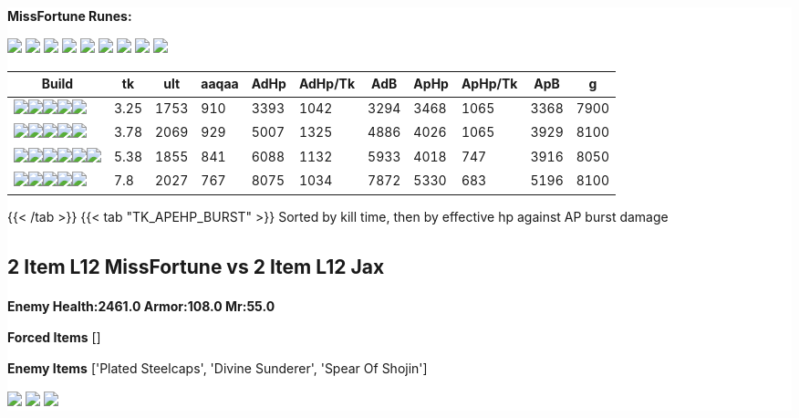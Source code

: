 

**MissFortune Runes:**


![](/Styles/Sorcery/ArcaneComet/ArcaneComet.png)
![](/Styles/Sorcery/ManaflowBand/ManaflowBand.png)
![](/Styles/Sorcery/AbsoluteFocus/AbsoluteFocus.png)
![](/Styles/Sorcery/GatheringStorm/GatheringStorm.png)
![](/Styles/Domination/EyeballCollection/EyeballCollection.png)
![](/Styles/Domination/TreasureHunter/TreasureHunter.png)
![](/StatMods/StatModsAdaptiveForceIcon.png)
![](/StatMods/StatModsAdaptiveForceIcon.png)
![](/StatMods/StatModsArmorIcon.png)





 Build |tk|ult|aaqaa|AdHp|AdHp/Tk|AdB|ApHp|ApHp/Tk|ApB|g
-|-|-|-|-|-|-|-|-|-|-
![](/item/6672.png)![](/item/3091.png)![](/item/1053.png)![](/item/1055.png)![](/item/1036.png)|3.25|1753|910|3393|1042|3294|3468|1065|3368|7900
![](/item/6672.png)![](/item/6673.png)![](/item/1055.png)![](/item/1038.png)![](/item/1036.png)|3.78|2069|929|5007|1325|4886|4026|1065|3929|8100
![](/item/6672.png)![](/item/3026.png)![](/item/1053.png)![](/item/1055.png)![](/item/1036.png)![](/item/1036.png)|5.38|1855|841|6088|1132|5933|4018|747|3916|8050
![](/item/6673.png)![](/item/3026.png)![](/item/1055.png)![](/item/1038.png)![](/item/1036.png)|7.8|2027|767|8075|1034|7872|5330|683|5196|8100
{{< /tab >}}
{{< tab "TK_APEHP_BURST" >}}
Sorted by kill time, then by effective hp against AP burst damage
## 2 Item L12 MissFortune vs 2 Item L12 Jax

**Enemy Health:2461.0 Armor:108.0 Mr:55.0**


**Forced Items** []








**Enemy Items** ['Plated Steelcaps', 'Divine Sunderer', 'Spear Of Shojin']





![](/item/3047.png)
![](/item/6632.png)
![](/item/3161.png)
